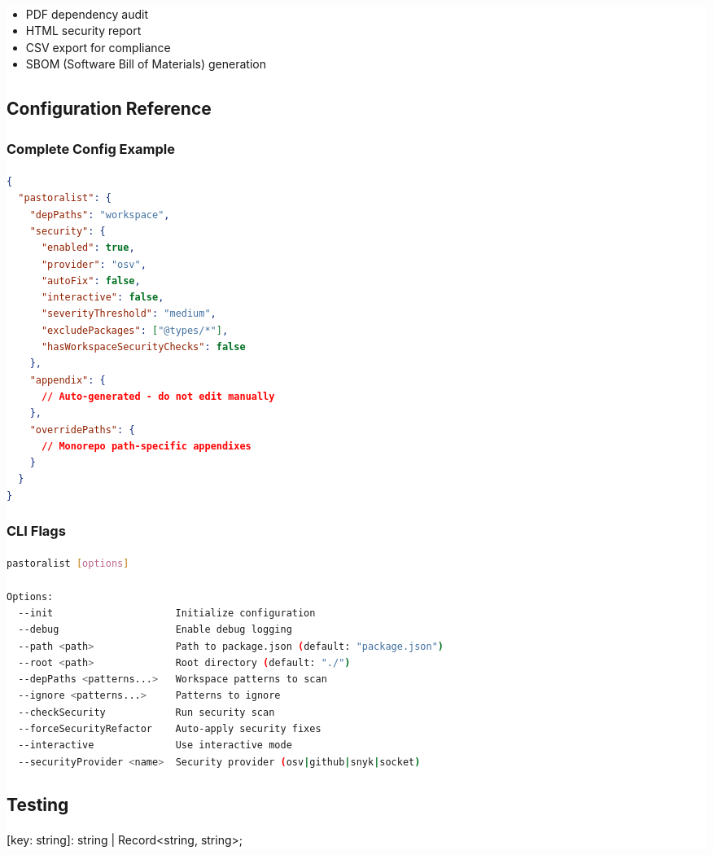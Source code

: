 - PDF dependency audit
- HTML security report
- CSV export for compliance
- SBOM (Software Bill of Materials) generation

## Configuration Reference

### Complete Config Example

```json
{
  "pastoralist": {
    "depPaths": "workspace",
    "security": {
      "enabled": true,
      "provider": "osv",
      "autoFix": false,
      "interactive": false,
      "severityThreshold": "medium",
      "excludePackages": ["@types/*"],
      "hasWorkspaceSecurityChecks": false
    },
    "appendix": {
      // Auto-generated - do not edit manually
    },
    "overridePaths": {
      // Monorepo path-specific appendixes
    }
  }
}
```

### CLI Flags

```bash
pastoralist [options]

Options:
  --init                     Initialize configuration
  --debug                    Enable debug logging
  --path <path>              Path to package.json (default: "package.json")
  --root <path>              Root directory (default: "./")
  --depPaths <patterns...>   Workspace patterns to scan
  --ignore <patterns...>     Patterns to ignore
  --checkSecurity            Run security scan
  --forceSecurityRefactor    Auto-apply security fixes
  --interactive              Use interactive mode
  --securityProvider <name>  Security provider (osv|github|snyk|socket)
```

## Testing


  [key: string]: string | Record<string, string>;